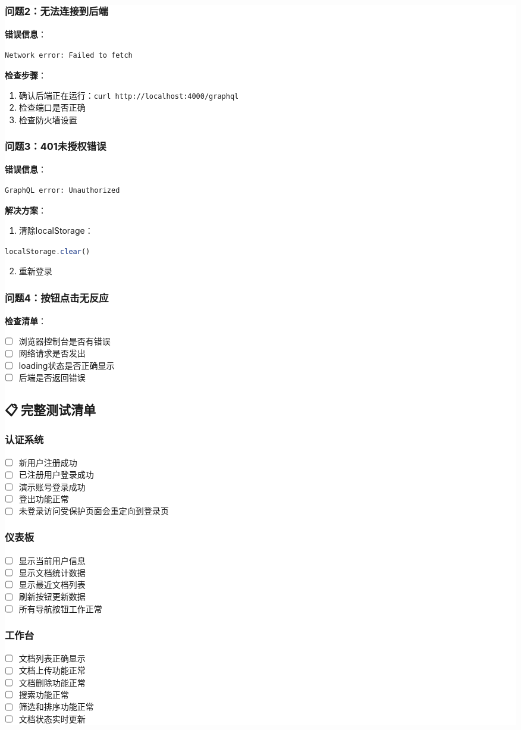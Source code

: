 ### 问题2：无法连接到后端
**错误信息**：
```
Network error: Failed to fetch
```

**检查步骤**：
1. 确认后端正在运行：`curl http://localhost:4000/graphql`
2. 检查端口是否正确
3. 检查防火墙设置

### 问题3：401未授权错误
**错误信息**：
```
GraphQL error: Unauthorized
```

**解决方案**：
1. 清除localStorage：
```javascript
localStorage.clear()
```
2. 重新登录

### 问题4：按钮点击无反应
**检查清单**：
- [ ] 浏览器控制台是否有错误
- [ ] 网络请求是否发出
- [ ] loading状态是否正确显示
- [ ] 后端是否返回错误

## 📋 完整测试清单

### 认证系统
- [ ] 新用户注册成功
- [ ] 已注册用户登录成功
- [ ] 演示账号登录成功
- [ ] 登出功能正常
- [ ] 未登录访问受保护页面会重定向到登录页

### 仪表板
- [ ] 显示当前用户信息
- [ ] 显示文档统计数据
- [ ] 显示最近文档列表
- [ ] 刷新按钮更新数据
- [ ] 所有导航按钮工作正常

### 工作台
- [ ] 文档列表正确显示
- [ ] 文档上传功能正常
- [ ] 文档删除功能正常
- [ ] 搜索功能正常
- [ ] 筛选和排序功能正常
- [ ] 文档状态实时更新
